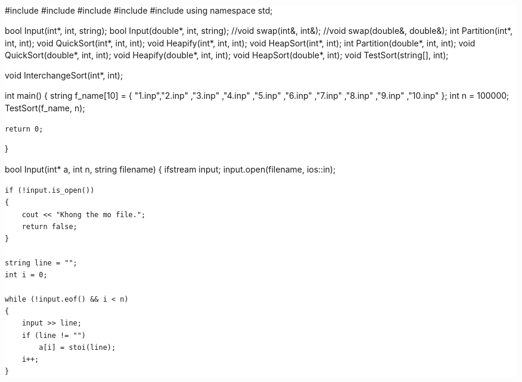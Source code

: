 #include <iostream>
#include <string>
#include <iomanip>
#include <ctime>
#include <fstream>
using namespace std;

bool Input(int*, int, string);
bool Input(double*, int, string);
//void swap(int&, int&);
//void swap(double&, double&);
int Partition(int*, int, int);
void QuickSort(int*, int, int);
void Heapify(int*, int, int);
void HeapSort(int*, int);
int Partition(double*, int, int);
void QuickSort(double*, int, int);
void Heapify(double*, int, int);
void HeapSort(double*, int);
void TestSort(string[], int);

void InterchangeSort(int*, int);


int main()
{
    string f_name[10] = { "1.inp","2.inp" ,"3.inp" ,"4.inp" ,"5.inp" ,"6.inp" ,"7.inp" ,"8.inp" ,"9.inp" ,"10.inp" };
    int n = 100000;
    TestSort(f_name, n);

	return 0;
}

bool Input(int* a, int n, string filename)
{
    ifstream input;
    input.open(filename, ios::in);

    if (!input.is_open())
    {
        cout << "Khong the mo file.";
        return false;
    }

    string line = "";
    int i = 0;

    while (!input.eof() && i < n)
    {
        input >> line;
        if (line != "")
            a[i] = stoi(line);
        i++;
    }
